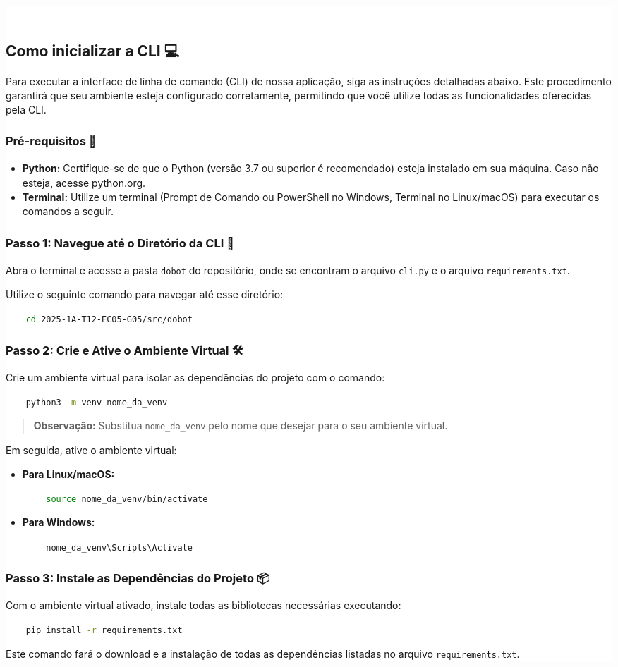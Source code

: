 
<br/>

## Como inicializar a CLI 💻

Para executar a interface de linha de comando (CLI) de nossa aplicação, siga as instruções detalhadas abaixo. Este procedimento garantirá que seu ambiente esteja configurado corretamente, permitindo que você utilize todas as funcionalidades oferecidas pela CLI.



### **Pré-requisitos 🔧**

- **Python:** Certifique-se de que o Python (versão 3.7 ou superior é recomendado) esteja instalado em sua máquina. Caso não esteja, acesse [python.org](https://www.python.org/downloads/).
- **Terminal:** Utilize um terminal (Prompt de Comando ou PowerShell no Windows, Terminal no Linux/macOS) para executar os comandos a seguir.



### **Passo 1: Navegue até o Diretório da CLI 📂**

Abra o terminal e acesse a pasta `dobot` do repositório, onde se encontram o arquivo `cli.py` e o arquivo `requirements.txt`.

Utilize o seguinte comando para navegar até esse diretório:
```bash
    cd 2025-1A-T12-EC05-G05/src/dobot
```


### **Passo 2: Crie e Ative o Ambiente Virtual 🛠️**

Crie um ambiente virtual para isolar as dependências do projeto com o comando:
```bash
    python3 -m venv nome_da_venv
```

> **Observação:** Substitua `nome_da_venv` pelo nome que desejar para o seu ambiente virtual.

Em seguida, ative o ambiente virtual:

- **Para Linux/macOS:**
```bash
        source nome_da_venv/bin/activate
```
- **Para Windows:**
```bash
        nome_da_venv\Scripts\Activate
```


### **Passo 3: Instale as Dependências do Projeto 📦**

Com o ambiente virtual ativado, instale todas as bibliotecas necessárias executando:
```bash
    pip install -r requirements.txt
```
Este comando fará o download e a instalação de todas as dependências listadas no arquivo `requirements.txt`.
